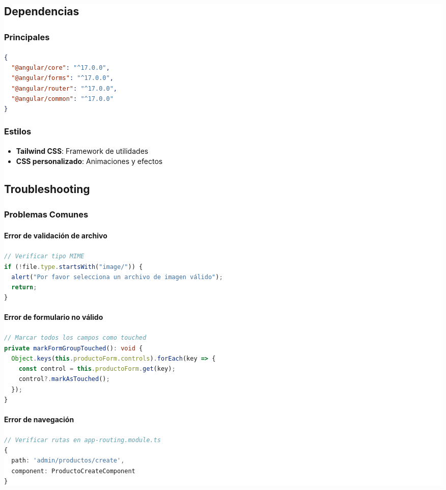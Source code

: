 ## Dependencias

### Principales

```json
{
  "@angular/core": "^17.0.0",
  "@angular/forms": "^17.0.0",
  "@angular/router": "^17.0.0",
  "@angular/common": "^17.0.0"
}
```

### Estilos

- **Tailwind CSS**: Framework de utilidades
- **CSS personalizado**: Animaciones y efectos

## Troubleshooting

### Problemas Comunes

#### Error de validación de archivo

```typescript
// Verificar tipo MIME
if (!file.type.startsWith("image/")) {
  alert("Por favor selecciona un archivo de imagen válido");
  return;
}
```

#### Error de formulario no válido

```typescript
// Marcar todos los campos como touched
private markFormGroupTouched(): void {
  Object.keys(this.productoForm.controls).forEach(key => {
    const control = this.productoForm.get(key);
    control?.markAsTouched();
  });
}
```

#### Error de navegación

```typescript
// Verificar rutas en app-routing.module.ts
{
  path: 'admin/productos/create',
  component: ProductoCreateComponent
}
```
